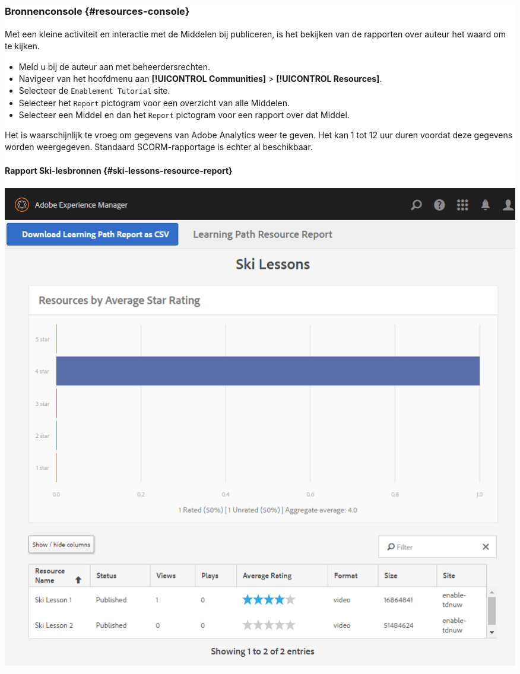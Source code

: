 ### Bronnenconsole {#resources-console}

Met een kleine activiteit en interactie met de Middelen bij publiceren, is het bekijken van de rapporten over auteur het waard om te kijken.

* Meld u bij de auteur aan met beheerdersrechten.
* Navigeer van het hoofdmenu aan **[!UICONTROL Communities]** > **[!UICONTROL Resources]**.
* Selecteer de `Enablement Tutorial` site.
* Selecteer het `Report` pictogram voor een overzicht van alle Middelen.
* Selecteer een Middel en dan het `Report` pictogram voor een rapport over dat Middel.

Het is waarschijnlijk te vroeg om gegevens van Adobe Analytics weer te geven. Het kan 1 tot 12 uur duren voordat deze gegevens worden weergegeven. Standaard SCORM-rapportage is echter al beschikbaar.

#### Rapport Ski-lesbronnen {#ski-lessons-resource-report}

![chlimage_1-443](assets/chlimage_1-443.png)
